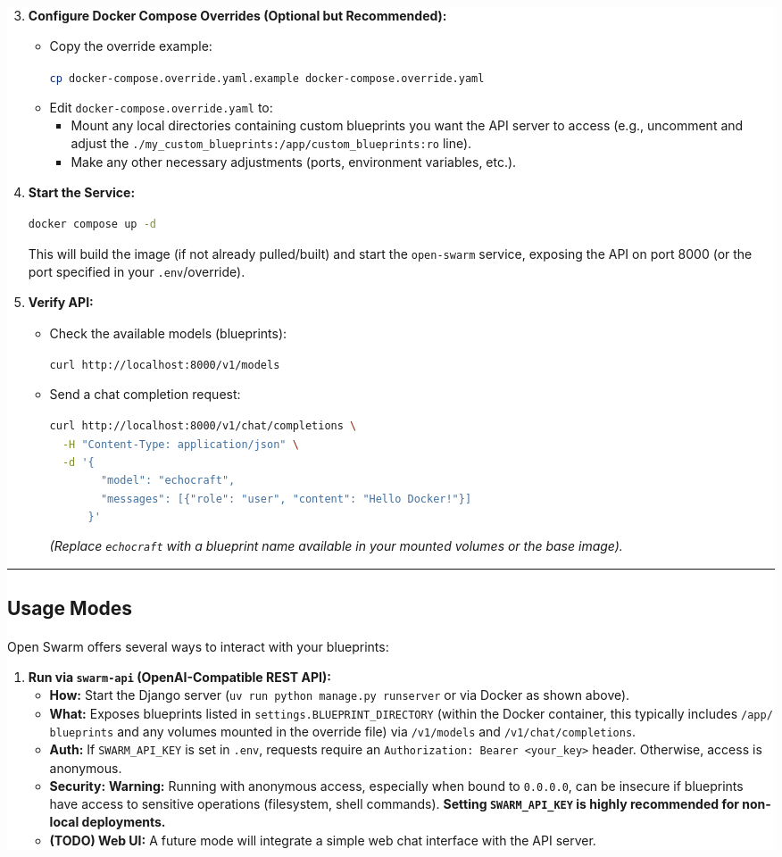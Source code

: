 3.  **Configure Docker Compose Overrides (Optional but Recommended):**
    *   Copy the override example:
        ```bash
        cp docker-compose.override.yaml.example docker-compose.override.yaml
        ```
    *   Edit `docker-compose.override.yaml` to:
        *   Mount any local directories containing custom blueprints you want the API server to access (e.g., uncomment and adjust the `./my_custom_blueprints:/app/custom_blueprints:ro` line).
        *   Make any other necessary adjustments (ports, environment variables, etc.).

4.  **Start the Service:**
    ```bash
    docker compose up -d
    ```
    This will build the image (if not already pulled/built) and start the `open-swarm` service, exposing the API on port 8000 (or the port specified in your `.env`/override).

5.  **Verify API:**
    *   Check the available models (blueprints):
        ```bash
        curl http://localhost:8000/v1/models
        ```
    *   Send a chat completion request:
        ```bash
        curl http://localhost:8000/v1/chat/completions \
          -H "Content-Type: application/json" \
          -d '{
                "model": "echocraft",
                "messages": [{"role": "user", "content": "Hello Docker!"}]
              }'
        ```
        *(Replace `echocraft` with a blueprint name available in your mounted volumes or the base image).*

---

## Usage Modes

Open Swarm offers several ways to interact with your blueprints:

1.  **Run via `swarm-api` (OpenAI-Compatible REST API):**
    *   **How:** Start the Django server (`uv run python manage.py runserver` or via Docker as shown above).
    *   **What:** Exposes blueprints listed in `settings.BLUEPRINT_DIRECTORY` (within the Docker container, this typically includes `/app/blueprints` and any volumes mounted in the override file) via `/v1/models` and `/v1/chat/completions`.
    *   **Auth:** If `SWARM_API_KEY` is set in `.env`, requests require an `Authorization: Bearer <your_key>` header. Otherwise, access is anonymous.
    *   **Security:** **Warning:** Running with anonymous access, especially when bound to `0.0.0.0`, can be insecure if blueprints have access to sensitive operations (filesystem, shell commands). **Setting `SWARM_API_KEY` is highly recommended for non-local deployments.**
    *   **(TODO) Web UI:** A future mode will integrate a simple web chat interface with the API server.
